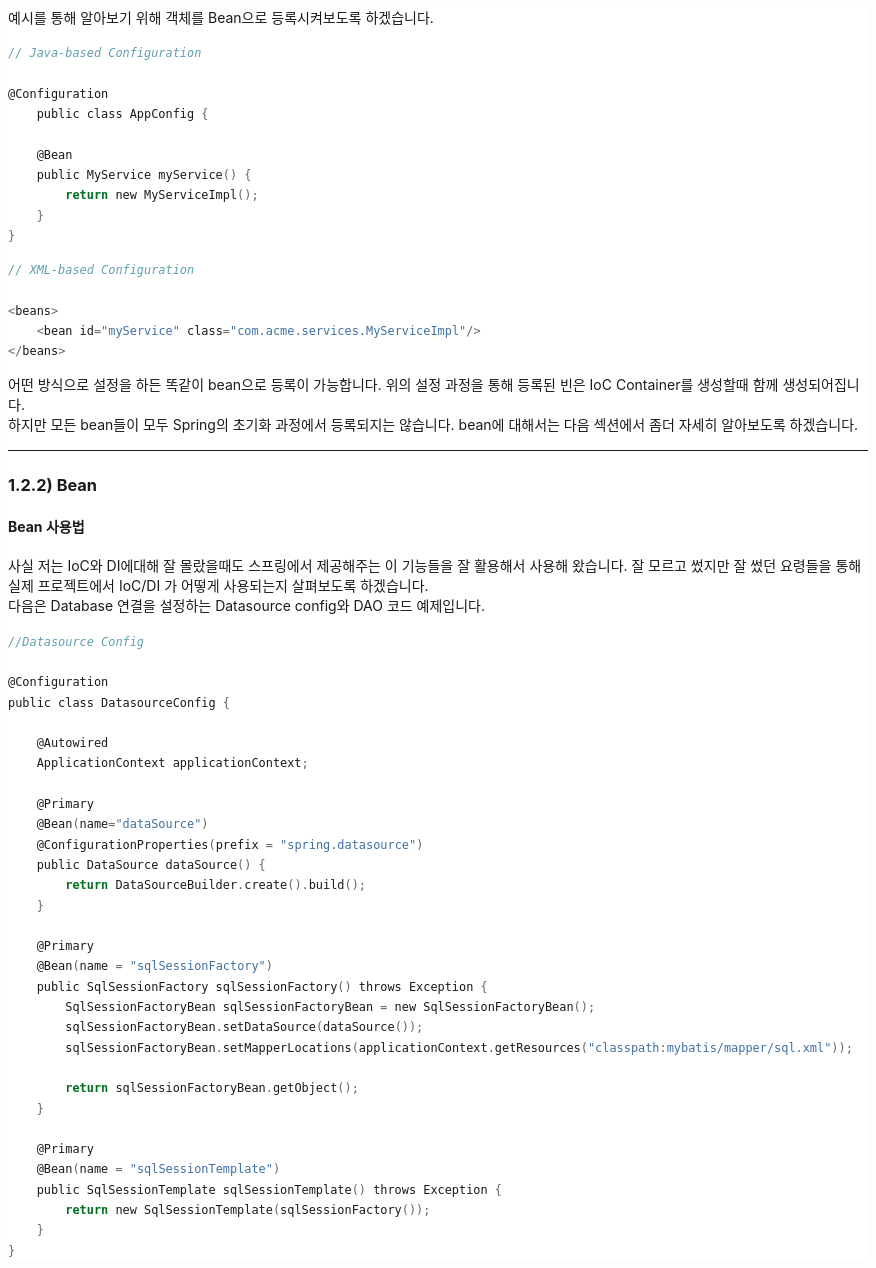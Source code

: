 
예시를 통해 알아보기 위해 객체를 Bean으로 등록시켜보도록 하겠습니다.   
```c
// Java-based Configuration

@Configuration
    public class AppConfig {

    @Bean
    public MyService myService() {
        return new MyServiceImpl();
    }
}
```
```c
// XML-based Configuration

<beans>
    <bean id="myService" class="com.acme.services.MyServiceImpl"/>
</beans>
```
어떤 방식으로 설정을 하든 똑같이 bean으로 등록이 가능합니다. 위의 설정 과정을 통해 등록된 빈은 IoC Container를 생성할때 함께 생성되어집니다.  
하지만 모든 bean들이 모두 Spring의 초기화 과정에서 등록되지는 않습니다.  bean에 대해서는 다음 섹션에서 좀더 자세히 알아보도록 하겠습니다.   

---

### 1.2.2) Bean
#### Bean 사용법
사실 저는 IoC와 DI에대해 잘 몰랐을때도 스프링에서 제공해주는 이 기능들을 잘 활용해서 사용해 왔습니다. 잘 모르고 썼지만 잘 썼던 요령들을 통해 실제 프로젝트에서 IoC/DI 가 어떻게 사용되는지 살펴보도록 하겠습니다.  
다음은 Database 연결을 설정하는 Datasource config와 DAO 코드 예제입니다.  

```c
//Datasource Config

@Configuration
public class DatasourceConfig { 

    @Autowired
    ApplicationContext applicationContext;

    @Primary
    @Bean(name="dataSource")
    @ConfigurationProperties(prefix = "spring.datasource") 
    public DataSource dataSource() { 
        return DataSourceBuilder.create().build(); 
    } 

    @Primary
    @Bean(name = "sqlSessionFactory")
    public SqlSessionFactory sqlSessionFactory() throws Exception { 
        SqlSessionFactoryBean sqlSessionFactoryBean = new SqlSessionFactoryBean(); 
        sqlSessionFactoryBean.setDataSource(dataSource()); 
        sqlSessionFactoryBean.setMapperLocations(applicationContext.getResources("classpath:mybatis/mapper/sql.xml")); 
   
        return sqlSessionFactoryBean.getObject(); 
    } 

    @Primary
    @Bean(name = "sqlSessionTemplate")
    public SqlSessionTemplate sqlSessionTemplate() throws Exception { 
        return new SqlSessionTemplate(sqlSessionFactory()); 
    } 
}
```